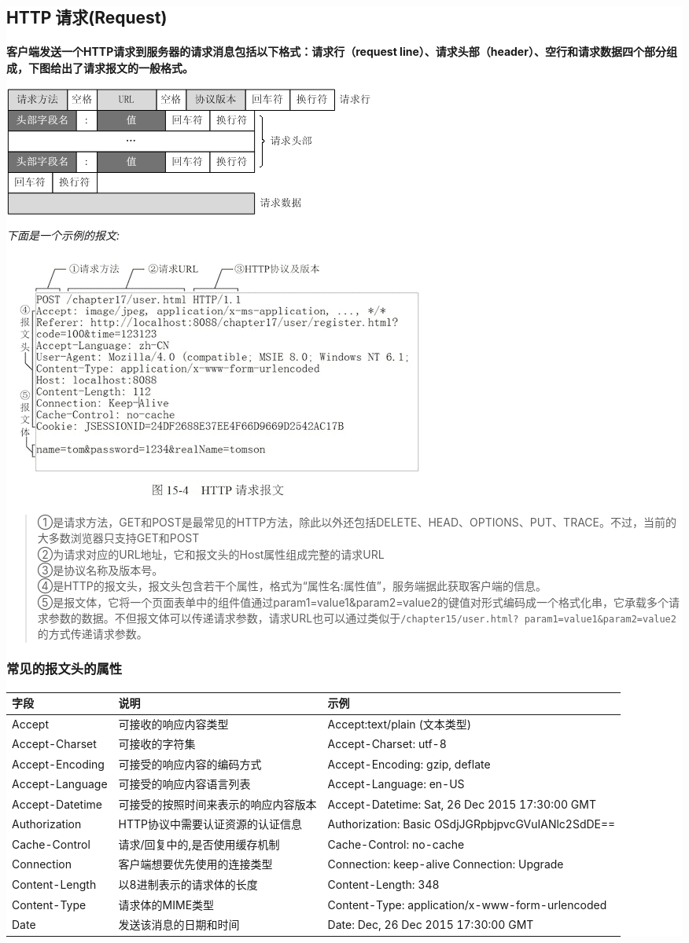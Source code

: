 

## HTTP 请求(Request)

**客户端发送一个HTTP请求到服务器的请求消息包括以下格式：请求行（request line）、请求头部（header）、空行和请求数据四个部分组成，下图给出了请求报文的一般格式。**

<div style="display:flex;"><img src="./images/0517-http-1.png" alt="" style="zoom:100%;display:block;" align="left"/></div>

*下面是一个示例的报文:*

<div style="display:flex;"><img src="./images/0517-http-2.png" alt="" style="zoom:100%;display:block;" align="left"/></div>

> ①是请求方法，GET和POST是最常见的HTTP方法，除此以外还包括DELETE、HEAD、OPTIONS、PUT、TRACE。不过，当前的大多数浏览器只支持GET和POST<br>
> ②为请求对应的URL地址，它和报文头的Host属性组成完整的请求URL<br>③是协议名称及版本号。<br>
> ④是HTTP的报文头，报文头包含若干个属性，格式为“属性名:属性值”，服务端据此获取客户端的信息。<br>
> ⑤是报文体，它将一个页面表单中的组件值通过param1=value1&param2=value2的键值对形式编码成一个格式化串，它承载多个请求参数的数据。不但报文体可以传递请求参数，请求URL也可以通过类似于`/chapter15/user.html? param1=value1&param2=value2`的方式传递请求参数。

### **常见的报文头的属性**

| 字段              | 说明                                  | 示例                                                         |
| :---------------- | :------------------------------------ | :----------------------------------------------------------- |
| Accept            | 可接收的响应内容类型                  | Accept:text/plain (文本类型)                                 |
| Accept-Charset    | 可接收的字符集                        | Accept-Charset: utf-8                                        |
| Accept-Encoding   | 可接受的响应内容的编码方式            | Accept-Encoding: gzip, deflate                               |
| Accept-Language   | 可接受的响应内容语言列表              | Accept-Language: en-US                                       |
| Accept-Datetime   | 可接受的按照时间来表示的响应内容版本  | Accept-Datetime: Sat, 26 Dec 2015 17:30:00 GMT               |
| Authorization     | HTTP协议中需要认证资源的认证信息      | Authorization: Basic OSdjJGRpbjpvcGVuIANlc2SdDE==            |
| Cache-Control     | 请求/回复中的,是否使用缓存机制        | Cache-Control: no-cache                                      |
| Connection        | 客户端想要优先使用的连接类型          | Connection: keep-alive Connection: Upgrade                   |
| Content-Length    | 以8进制表示的请求体的长度             | Content-Length: 348                                          |
| Content-Type      | 请求体的MIME类型                      | Content-Type: application/x-www-form-urlencoded              |
| Date              | 发送该消息的日期和时间                | Date: Dec, 26 Dec 2015 17:30:00 GMT                          |